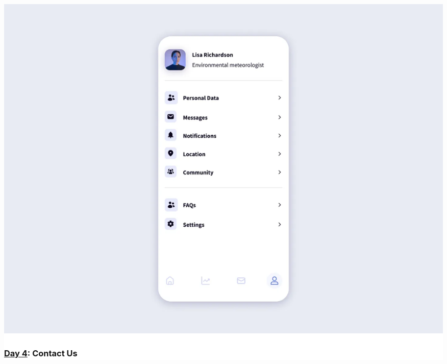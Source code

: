 ![Mobile Navigation Design](./day-03/design.png)

### [Day 4](https://github.com/bigdevsoon/100-days-of-code/tree/main/day-04): Contact Us
